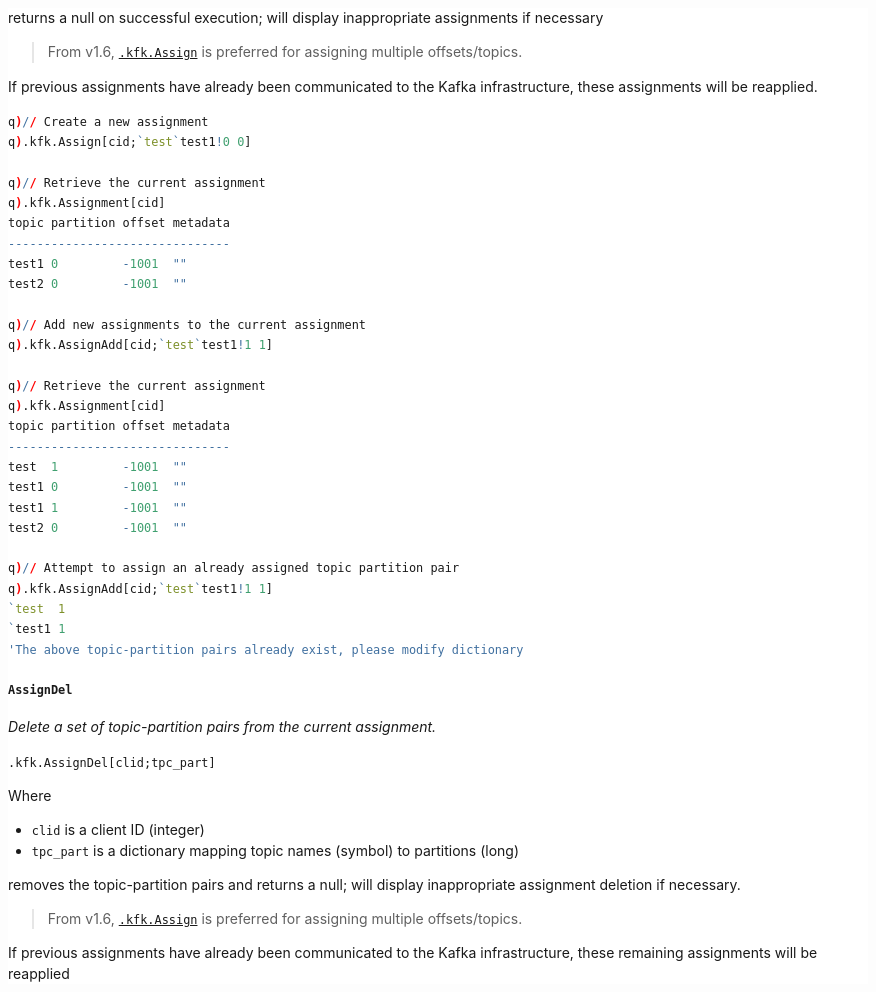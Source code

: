 returns a null on successful execution; will display inappropriate assignments if necessary

> From v1.6, [`.kfk.Assign`](#assign) is preferred for assigning multiple offsets/topics.

If previous assignments have already been communicated to the Kafka infrastructure, these assignments will be reapplied.

```q
q)// Create a new assignment
q).kfk.Assign[cid;`test`test1!0 0]

q)// Retrieve the current assignment
q).kfk.Assignment[cid]
topic partition offset metadata
-------------------------------
test1 0         -1001  ""      
test2 0         -1001  ""      

q)// Add new assignments to the current assignment
q).kfk.AssignAdd[cid;`test`test1!1 1]

q)// Retrieve the current assignment
q).kfk.Assignment[cid]
topic partition offset metadata
-------------------------------
test  1         -1001  ""      
test1 0         -1001  ""      
test1 1         -1001  ""      
test2 0         -1001  ""      

q)// Attempt to assign an already assigned topic partition pair
q).kfk.AssignAdd[cid;`test`test1!1 1]
`test  1
`test1 1
'The above topic-partition pairs already exist, please modify dictionary
```

#### `AssignDel`

_Delete a set of topic-partition pairs from the current assignment._

```q
.kfk.AssignDel[clid;tpc_part]
```

Where

-   `clid` is a client ID (integer) 
-   `tpc_part` is a dictionary mapping topic names (symbol) to partitions (long)

removes the topic-partition pairs and returns a null; will display inappropriate assignment deletion if necessary.

> From v1.6, [`.kfk.Assign`](#assign) is preferred for assigning multiple offsets/topics.

If previous assignments have already been communicated to the Kafka infrastructure, these remaining assignments will be reapplied
